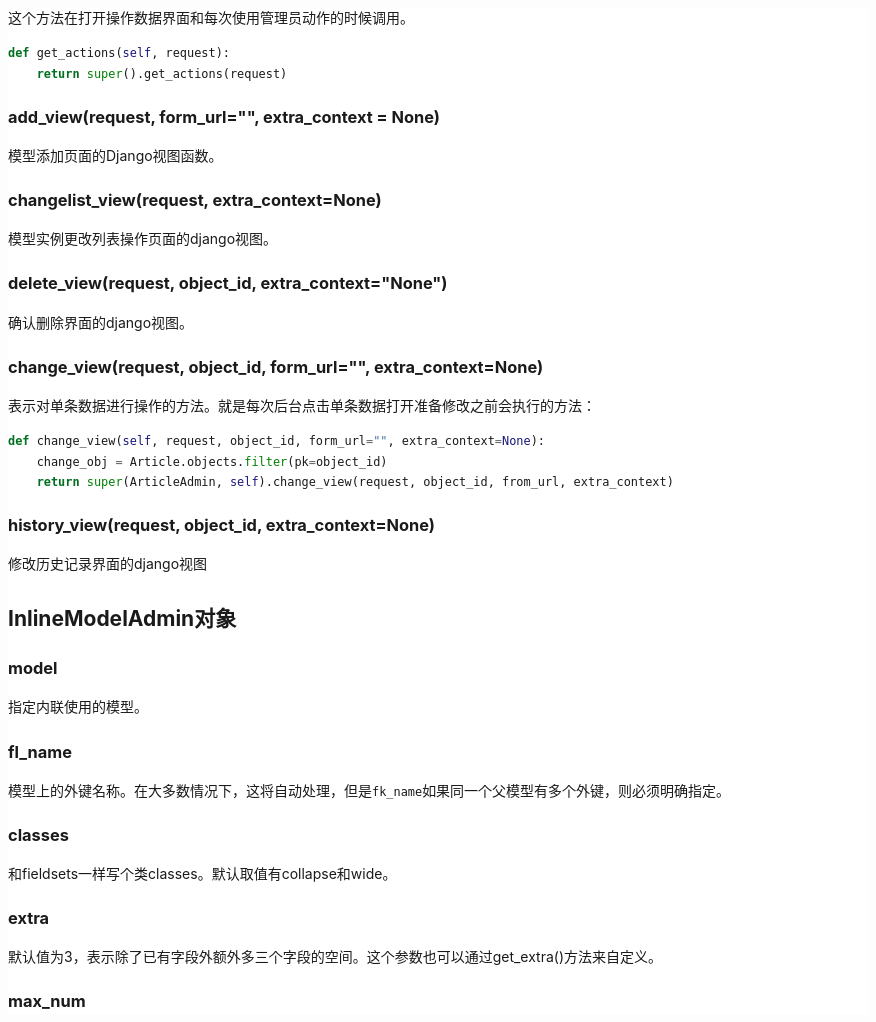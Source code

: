 这个方法在打开操作数据界面和每次使用管理员动作的时候调用。

```python
def get_actions(self, request):
    return super().get_actions(request)
```

### add_view(request, form_url="", extra_context = None)

模型添加页面的Django视图函数。

### changelist_view(request, extra_context=None)

模型实例更改列表操作页面的django视图。

### delete_view(request, object_id, extra_context="None")

确认删除界面的django视图。

### change_view(request, object_id, form_url="", extra_context=None)

表示对单条数据进行操作的方法。就是每次后台点击单条数据打开准备修改之前会执行的方法：

```python
def change_view(self, request, object_id, form_url="", extra_context=None):
    change_obj = Article.objects.filter(pk=object_id)
    return super(ArticleAdmin, self).change_view(request, object_id, from_url, extra_context)
```

### history_view(request, object_id, extra_context=None)

修改历史记录界面的django视图

## InlineModelAdmin对象

### model

指定内联使用的模型。

### fl_name

模型上的外键名称。在大多数情况下，这将自动处理，但是`fk_name`如果同一个父模型有多个外键，则必须明确指定。

### classes

和fieldsets一样写个类classes。默认取值有collapse和wide。

### extra

默认值为3，表示除了已有字段外额外多三个字段的空间。这个参数也可以通过get_extra()方法来自定义。

### max_num

